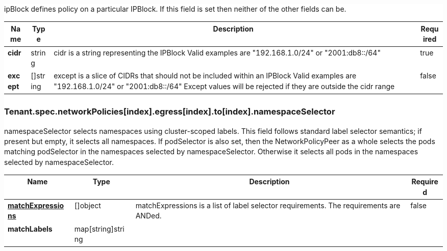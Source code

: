 

ipBlock defines policy on a particular IPBlock. If this field is set then neither of the other fields can be.

<table>
    <thead>
        <tr>
            <th>Name</th>
            <th>Type</th>
            <th>Description</th>
            <th>Required</th>
        </tr>
    </thead>
    <tbody><tr>
        <td><b>cidr</b></td>
        <td>string</td>
        <td>
          cidr is a string representing the IPBlock Valid examples are "192.168.1.0/24" or "2001:db8::/64"<br/>
        </td>
        <td>true</td>
      </tr><tr>
        <td><b>except</b></td>
        <td>[]string</td>
        <td>
          except is a slice of CIDRs that should not be included within an IPBlock Valid examples are "192.168.1.0/24" or "2001:db8::/64" Except values will be rejected if they are outside the cidr range<br/>
        </td>
        <td>false</td>
      </tr></tbody>
</table>


### Tenant.spec.networkPolicies[index].egress[index].to[index].namespaceSelector



namespaceSelector selects namespaces using cluster-scoped labels. This field follows standard label selector semantics; if present but empty, it selects all namespaces. 
 If podSelector is also set, then the NetworkPolicyPeer as a whole selects the pods matching podSelector in the namespaces selected by namespaceSelector. Otherwise it selects all pods in the namespaces selected by namespaceSelector.

<table>
    <thead>
        <tr>
            <th>Name</th>
            <th>Type</th>
            <th>Description</th>
            <th>Required</th>
        </tr>
    </thead>
    <tbody><tr>
        <td><b><a href="#tenantspecnetworkpoliciesindexegressindextoindexnamespaceselectormatchexpressionsindex">matchExpressions</a></b></td>
        <td>[]object</td>
        <td>
          matchExpressions is a list of label selector requirements. The requirements are ANDed.<br/>
        </td>
        <td>false</td>
      </tr><tr>
        <td><b>matchLabels</b></td>
        <td>map[string]string</td>
        <td>